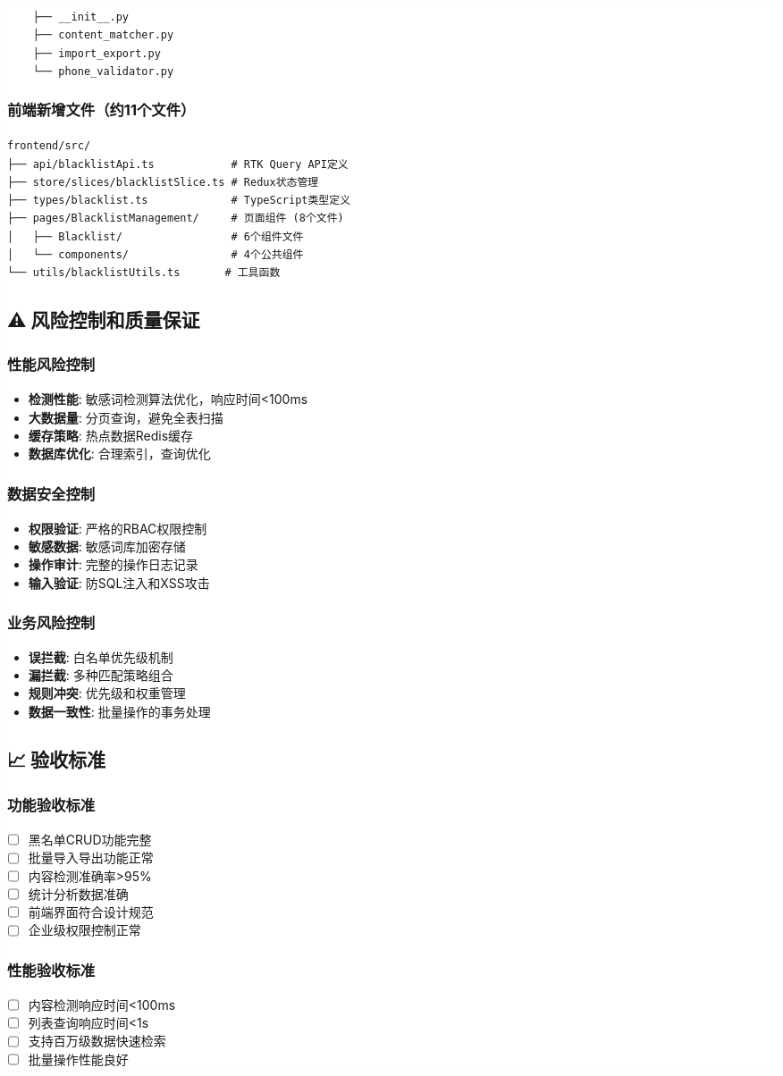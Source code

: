 ```
    ├── __init__.py
    ├── content_matcher.py
    ├── import_export.py
    └── phone_validator.py
```

### 前端新增文件（约11个文件）
```
frontend/src/
├── api/blacklistApi.ts            # RTK Query API定义
├── store/slices/blacklistSlice.ts # Redux状态管理
├── types/blacklist.ts             # TypeScript类型定义
├── pages/BlacklistManagement/     # 页面组件 (8个文件)
│   ├── Blacklist/                 # 6个组件文件
│   └── components/                # 4个公共组件
└── utils/blacklistUtils.ts       # 工具函数
```

## ⚠️ 风险控制和质量保证

### 性能风险控制
- **检测性能**: 敏感词检测算法优化，响应时间<100ms
- **大数据量**: 分页查询，避免全表扫描
- **缓存策略**: 热点数据Redis缓存
- **数据库优化**: 合理索引，查询优化

### 数据安全控制
- **权限验证**: 严格的RBAC权限控制
- **敏感数据**: 敏感词库加密存储
- **操作审计**: 完整的操作日志记录
- **输入验证**: 防SQL注入和XSS攻击

### 业务风险控制
- **误拦截**: 白名单优先级机制
- **漏拦截**: 多种匹配策略组合
- **规则冲突**: 优先级和权重管理
- **数据一致性**: 批量操作的事务处理

## 📈 验收标准

### 功能验收标准
- [ ] 黑名单CRUD功能完整
- [ ] 批量导入导出功能正常
- [ ] 内容检测准确率>95%
- [ ] 统计分析数据准确
- [ ] 前端界面符合设计规范
- [ ] 企业级权限控制正常

### 性能验收标准
- [ ] 内容检测响应时间<100ms
- [ ] 列表查询响应时间<1s
- [ ] 支持百万级数据快速检索
- [ ] 批量操作性能良好
